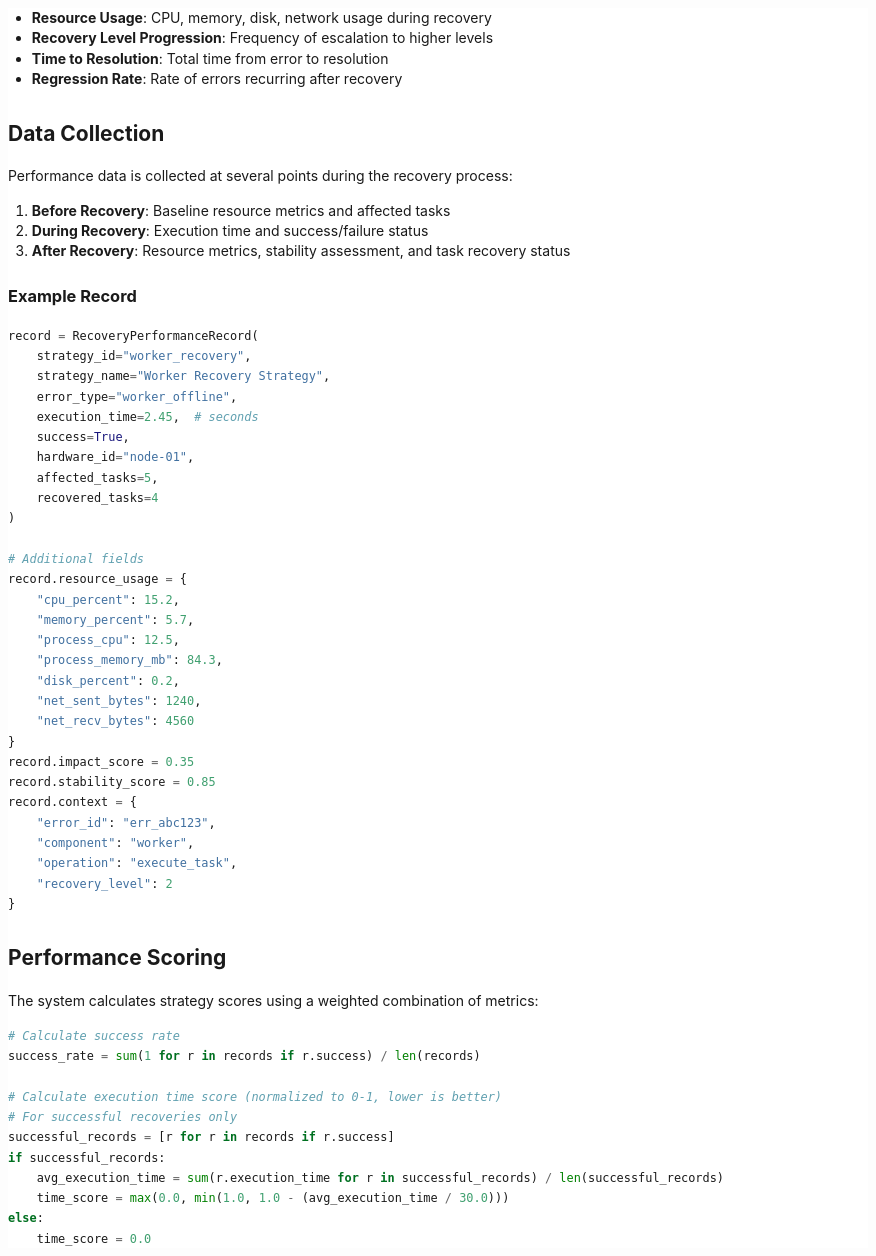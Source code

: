 - **Resource Usage**: CPU, memory, disk, network usage during recovery
- **Recovery Level Progression**: Frequency of escalation to higher levels
- **Time to Resolution**: Total time from error to resolution
- **Regression Rate**: Rate of errors recurring after recovery

## Data Collection

Performance data is collected at several points during the recovery process:

1. **Before Recovery**: Baseline resource metrics and affected tasks
2. **During Recovery**: Execution time and success/failure status
3. **After Recovery**: Resource metrics, stability assessment, and task recovery status

### Example Record

```python
record = RecoveryPerformanceRecord(
    strategy_id="worker_recovery",
    strategy_name="Worker Recovery Strategy",
    error_type="worker_offline",
    execution_time=2.45,  # seconds
    success=True,
    hardware_id="node-01",
    affected_tasks=5,
    recovered_tasks=4
)

# Additional fields
record.resource_usage = {
    "cpu_percent": 15.2,
    "memory_percent": 5.7,
    "process_cpu": 12.5,
    "process_memory_mb": 84.3,
    "disk_percent": 0.2,
    "net_sent_bytes": 1240,
    "net_recv_bytes": 4560
}
record.impact_score = 0.35
record.stability_score = 0.85
record.context = {
    "error_id": "err_abc123",
    "component": "worker",
    "operation": "execute_task",
    "recovery_level": 2
}
```

## Performance Scoring

The system calculates strategy scores using a weighted combination of metrics:

```python
# Calculate success rate
success_rate = sum(1 for r in records if r.success) / len(records)

# Calculate execution time score (normalized to 0-1, lower is better)
# For successful recoveries only
successful_records = [r for r in records if r.success]
if successful_records:
    avg_execution_time = sum(r.execution_time for r in successful_records) / len(successful_records)
    time_score = max(0.0, min(1.0, 1.0 - (avg_execution_time / 30.0)))
else:
    time_score = 0.0

```